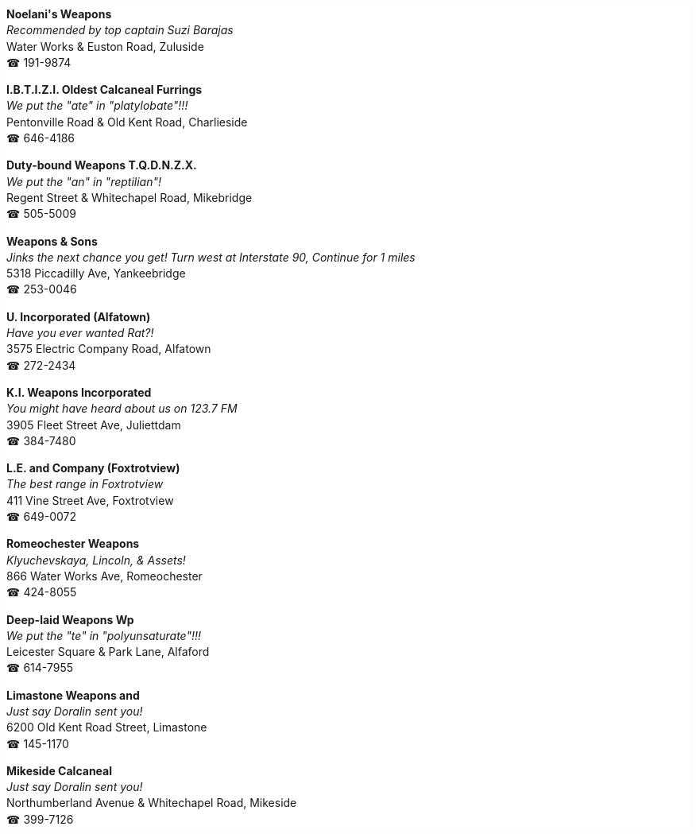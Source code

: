 **Noelani's Weapons**  
_Recommended by top captain Suzi Barajas_  
Water Works & Euston Road, Zuluside  
☎ 191-9874

**I.B.T.I.Z.I. Oldest Calcaneal Furrings**  
_We put the "ate" in "platylobate"!!!_  
Pentonville Road & Old Kent Road, Charlieside  
☎ 646-4186

**Duty-bound Weapons T.Q.D.N.Z.X.**  
_We put the "an" in "reptilian"!_  
Regent Street & Whitechapel Road, Mikebridge  
☎ 505-5009

**Weapons & Sons**  
_Jinks the next chance you get! 
Turn west at Interstate 90, Continue for 1 miles_  
5318 Piccadilly Ave, Yankeebridge  
☎ 253-0046

**U. Incorporated (Alfatown)**  
_Have you ever wanted Rat?!_  
3575 Electric Company Road, Alfatown  
☎ 272-2434

**K.I. Weapons Incorporated**  
_You might have heard about us on 123.7 FM_  
3905 Fleet Street Ave, Juliettdam  
☎ 384-7480

**L.E. and Company (Foxtrotview)**  
_The best range in Foxtrotview_  
411 Vine Street Ave, Foxtrotview  
☎ 649-0072

**Romeochester Weapons**  
_Klyuchevskaya, Lincoln, & Assets!_  
866 Water Works Ave, Romeochester  
☎ 424-8055

**Deep-laid Weapons Wp**  
_We put the "te" in "polyunsaturate"!!!_  
Leicester Square & Park Lane, Alfaford  
☎ 614-7955

**Limastone Weapons and**  
_Just say Doralin sent you!_  
6200 Old Kent Road Street, Limastone  
☎ 145-1170

**Mikeside Calcaneal**  
_Just say Doralin sent you!_  
Northumberland Avenue & Whitechapel Road, Mikeside  
☎ 399-7126

